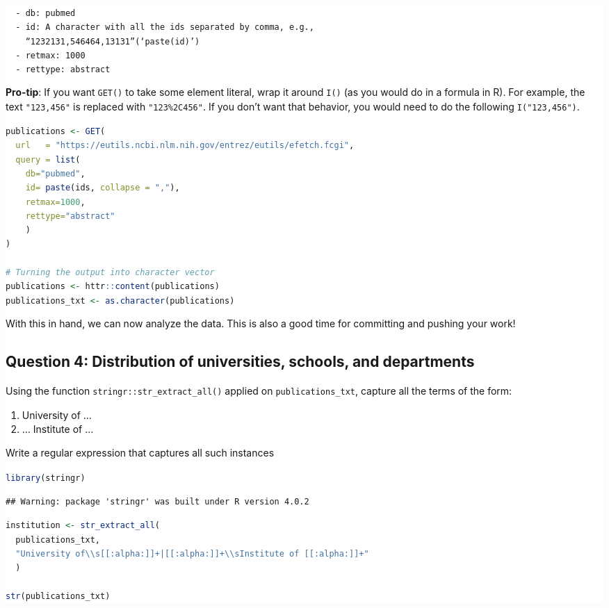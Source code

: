       - db: pubmed
      - id: A character with all the ids separated by comma, e.g.,
        “1232131,546464,13131”(‘paste(id)’)
      - retmax: 1000
      - rettype: abstract

**Pro-tip**: If you want `GET()` to take some element literal, wrap it
around `I()` (as you would do in a formula in R). For example, the text
`"123,456"` is replaced with `"123%2C456"`. If you don’t want that
behavior, you would need to do the following `I("123,456")`.

``` r
publications <- GET(
  url   = "https://eutils.ncbi.nlm.nih.gov/entrez/eutils/efetch.fcgi",
  query = list(
    db="pubmed",
    id= paste(ids, collapse = ","),
    retmax=1000,
    rettype="abstract"
    )
)

# Turning the output into character vector
publications <- httr::content(publications)
publications_txt <- as.character(publications)
```

With this in hand, we can now analyze the data. This is also a good time
for committing and pushing your work\!

## Question 4: Distribution of universities, schools, and departments

Using the function `stringr::str_extract_all()` applied on
`publications_txt`, capture all the terms of the form:

1.  University of …
2.  … Institute of …

Write a regular expression that captures all such instances

``` r
library(stringr)
```

    ## Warning: package 'stringr' was built under R version 4.0.2

``` r
institution <- str_extract_all(
  publications_txt,
  "University of\\s[[:alpha:]]+|[[:alpha:]]+\\sInstitute of [[:alpha:]]+"
  ) 

str(publications_txt)
```
